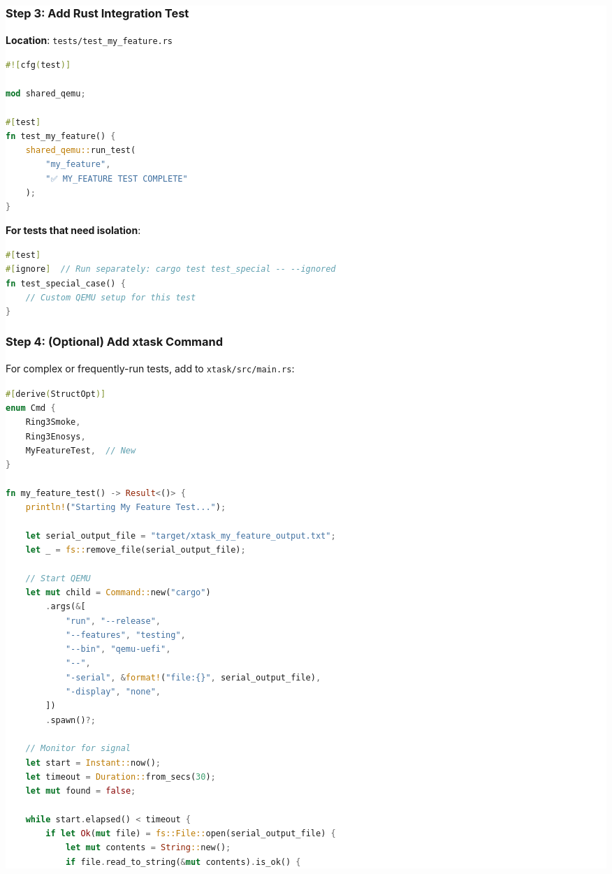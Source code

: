 ### Step 3: Add Rust Integration Test

**Location**: `tests/test_my_feature.rs`

```rust
#![cfg(test)]

mod shared_qemu;

#[test]
fn test_my_feature() {
    shared_qemu::run_test(
        "my_feature",
        "✅ MY_FEATURE TEST COMPLETE"
    );
}
```

**For tests that need isolation**:
```rust
#[test]
#[ignore]  // Run separately: cargo test test_special -- --ignored
fn test_special_case() {
    // Custom QEMU setup for this test
}
```

### Step 4: (Optional) Add xtask Command

For complex or frequently-run tests, add to `xtask/src/main.rs`:

```rust
#[derive(StructOpt)]
enum Cmd {
    Ring3Smoke,
    Ring3Enosys,
    MyFeatureTest,  // New
}

fn my_feature_test() -> Result<()> {
    println!("Starting My Feature Test...");

    let serial_output_file = "target/xtask_my_feature_output.txt";
    let _ = fs::remove_file(serial_output_file);

    // Start QEMU
    let mut child = Command::new("cargo")
        .args(&[
            "run", "--release",
            "--features", "testing",
            "--bin", "qemu-uefi",
            "--",
            "-serial", &format!("file:{}", serial_output_file),
            "-display", "none",
        ])
        .spawn()?;

    // Monitor for signal
    let start = Instant::now();
    let timeout = Duration::from_secs(30);
    let mut found = false;

    while start.elapsed() < timeout {
        if let Ok(mut file) = fs::File::open(serial_output_file) {
            let mut contents = String::new();
            if file.read_to_string(&mut contents).is_ok() {
```